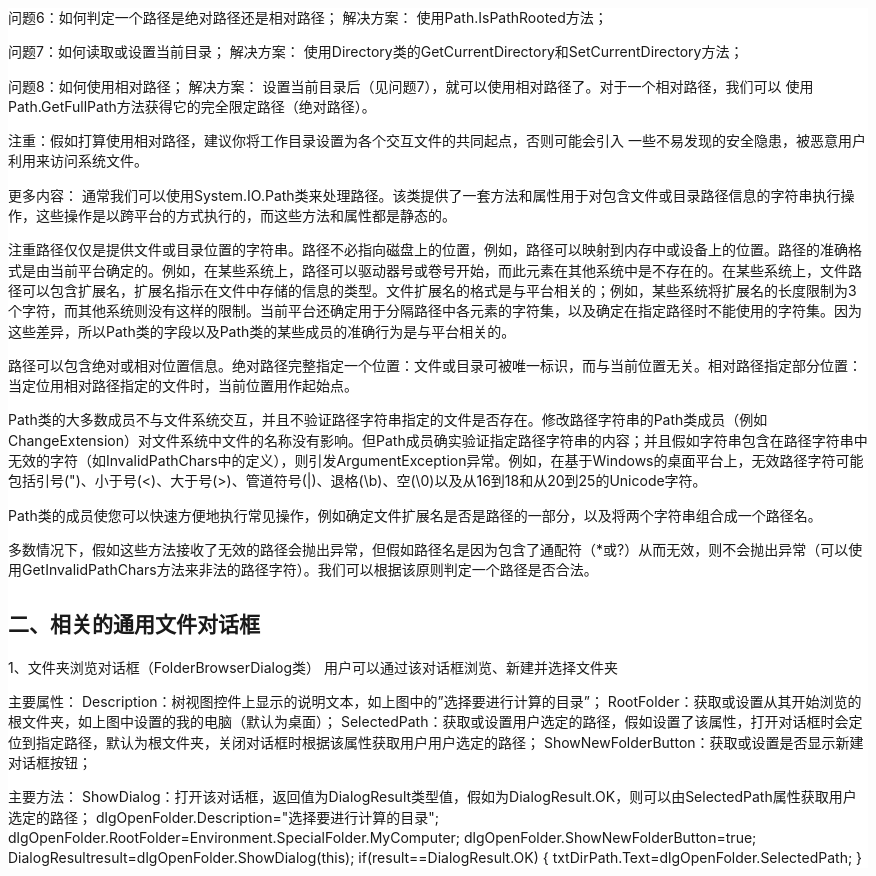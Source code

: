 问题6：如何判定一个路径是绝对路径还是相对路径；
解决方案：
使用Path.IsPathRooted方法；

问题7：如何读取或设置当前目录；
解决方案：
使用Directory类的GetCurrentDirectory和SetCurrentDirectory方法；

问题8：如何使用相对路径；
解决方案：
设置当前目录后（见问题7），就可以使用相对路径了。对于一个相对路径，我们可以
使用Path.GetFullPath方法获得它的完全限定路径（绝对路径）。

注重：假如打算使用相对路径，建议你将工作目录设置为各个交互文件的共同起点，否则可能会引入
一些不易发现的安全隐患，被恶意用户利用来访问系统文件。

更多内容：
通常我们可以使用System.IO.Path类来处理路径。该类提供了一套方法和属性用于对包含文件或目录路径信息的字符串执行操作，这些操作是以跨平台的方式执行的，而这些方法和属性都是静态的。

注重路径仅仅是提供文件或目录位置的字符串。路径不必指向磁盘上的位置，例如，路径可以映射到内存中或设备上的位置。路径的准确格式是由当前平台确定的。例如，在某些系统上，路径可以驱动器号或卷号开始，而此元素在其他系统中是不存在的。在某些系统上，文件路径可以包含扩展名，扩展名指示在文件中存储的信息的类型。文件扩展名的格式是与平台相关的；例如，某些系统将扩展名的长度限制为3个字符，而其他系统则没有这样的限制。当前平台还确定用于分隔路径中各元素的字符集，以及确定在指定路径时不能使用的字符集。因为这些差异，所以Path类的字段以及Path类的某些成员的准确行为是与平台相关的。

路径可以包含绝对或相对位置信息。绝对路径完整指定一个位置：文件或目录可被唯一标识，而与当前位置无关。相对路径指定部分位置：当定位用相对路径指定的文件时，当前位置用作起始点。

Path类的大多数成员不与文件系统交互，并且不验证路径字符串指定的文件是否存在。修改路径字符串的Path类成员（例如ChangeExtension）对文件系统中文件的名称没有影响。但Path成员确实验证指定路径字符串的内容；并且假如字符串包含在路径字符串中无效的字符（如InvalidPathChars中的定义），则引发ArgumentException异常。例如，在基于Windows的桌面平台上，无效路径字符可能包括引号(")、小于号(<)、大于号(>)、管道符号(|)、退格(\b)、空(\0)以及从16到18和从20到25的Unicode字符。

Path类的成员使您可以快速方便地执行常见操作，例如确定文件扩展名是否是路径的一部分，以及将两个字符串组合成一个路径名。

多数情况下，假如这些方法接收了无效的路径会抛出异常，但假如路径名是因为包含了通配符（*或?）从而无效，则不会抛出异常（可以使用GetInvalidPathChars方法来非法的路径字符）。我们可以根据该原则判定一个路径是否合法。

二、相关的通用文件对话框
------------

1、文件夹浏览对话框（FolderBrowserDialog类）
用户可以通过该对话框浏览、新建并选择文件夹

主要属性：
Description：树视图控件上显示的说明文本，如上图中的”选择要进行计算的目录”；
RootFolder：获取或设置从其开始浏览的根文件夹，如上图中设置的我的电脑（默认为桌面）；
SelectedPath：获取或设置用户选定的路径，假如设置了该属性，打开对话框时会定位到指定路径，默认为根文件夹，关闭对话框时根据该属性获取用户用户选定的路径；
ShowNewFolderButton：获取或设置是否显示新建对话框按钮；

主要方法：
ShowDialog：打开该对话框，返回值为DialogResult类型值，假如为DialogResult.OK，则可以由SelectedPath属性获取用户选定的路径；
dlgOpenFolder.Description="选择要进行计算的目录";
dlgOpenFolder.RootFolder=Environment.SpecialFolder.MyComputer;
dlgOpenFolder.ShowNewFolderButton=true;
DialogResultresult=dlgOpenFolder.ShowDialog(this);
if(result==DialogResult.OK)
{
     txtDirPath.Text=dlgOpenFolder.SelectedPath;
}
 